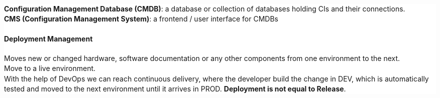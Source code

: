 **Configuration Management Database (CMDB)**: a database or collection of databases 
holding CIs and their connections.  
**CMS (Configuration Management System)**: a frontend / user interface for CMDBs  

#### Deployment Management  
Moves new or changed hardware, software documentation or any other components from 
one environment to the next.  
Move to a live environment.   
With the help of DevOps we can reach continuous delivery, where the developer 
build the change in DEV, which is automatically tested and moved to the next environment 
until it arrives in PROD. **Deployment is not equal to Release**.  




